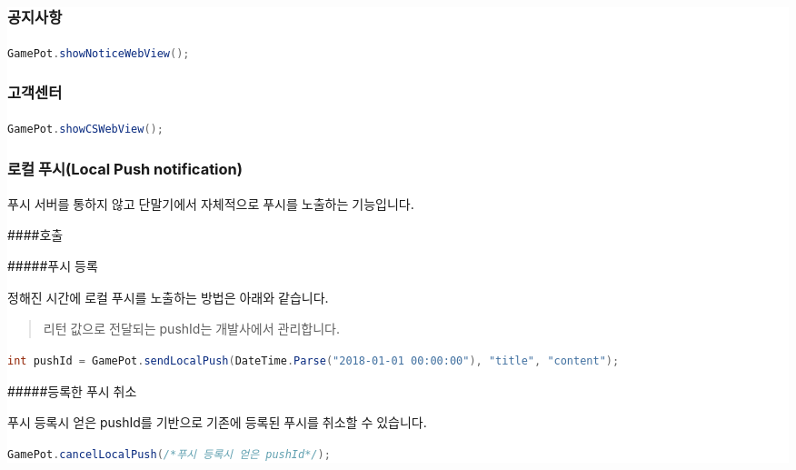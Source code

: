 ### 공지사항

```c#
GamePot.showNoticeWebView();
```

### 고객센터

```c#
GamePot.showCSWebView();
```

### 로컬 푸시(Local Push notification)

푸시 서버를 통하지 않고 단말기에서 자체적으로 푸시를 노출하는 기능입니다.

####호출

#####푸시 등록

정해진 시간에 로컬 푸시를 노출하는 방법은 아래와 같습니다.

> 리턴 값으로 전달되는 pushId는 개발사에서 관리합니다.

```java
int pushId = GamePot.sendLocalPush(DateTime.Parse("2018-01-01 00:00:00"), "title", "content");
```

#####등록한 푸시 취소

푸시 등록시 얻은 pushId를 기반으로 기존에 등록된 푸시를 취소할 수 있습니다.

```java
GamePot.cancelLocalPush(/*푸시 등록시 얻은 pushId*/);
```